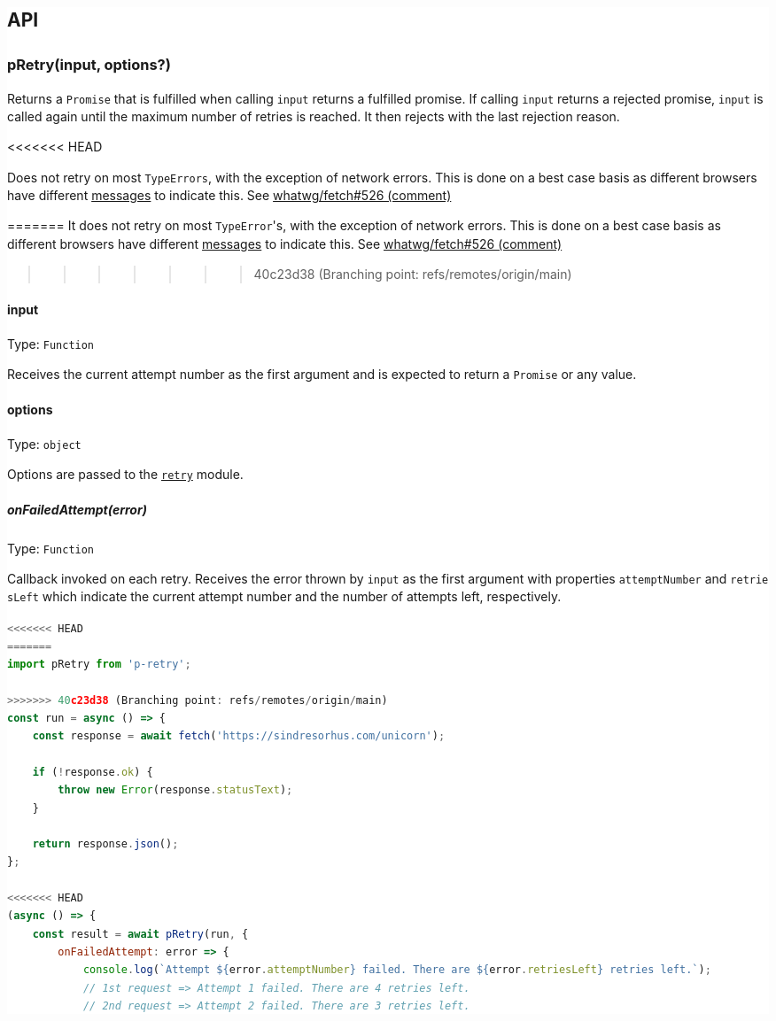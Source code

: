 ## API

### pRetry(input, options?)

Returns a `Promise` that is fulfilled when calling `input` returns a fulfilled promise. If calling `input` returns a rejected promise, `input` is called again until the maximum number of retries is reached. It then rejects with the last rejection reason.

<<<<<<< HEAD

Does not retry on most `TypeErrors`, with the exception of network errors. This is done on a best case basis as different browsers have different [messages](https://developer.mozilla.org/en-US/docs/Web/API/Fetch_API/Using_Fetch#Checking_that_the_fetch_was_successful) to indicate this. See [whatwg/fetch#526 (comment)](https://github.com/whatwg/fetch/issues/526#issuecomment-554604080)

=======
It does not retry on most `TypeError`'s, with the exception of network errors. This is done on a best case basis as different browsers have different [messages](https://developer.mozilla.org/en-US/docs/Web/API/Fetch_API/Using_Fetch#Checking_that_the_fetch_was_successful) to indicate this. See [whatwg/fetch#526 (comment)](https://github.com/whatwg/fetch/issues/526#issuecomment-554604080)
>>>>>>> 40c23d38 (Branching point: refs/remotes/origin/main)

#### input

Type: `Function`

Receives the current attempt number as the first argument and is expected to return a `Promise` or any value.

#### options

Type: `object`

Options are passed to the [`retry`](https://github.com/tim-kos/node-retry#retryoperationoptions) module.

##### onFailedAttempt(error)

Type: `Function`

Callback invoked on each retry. Receives the error thrown by `input` as the first argument with properties `attemptNumber` and `retriesLeft` which indicate the current attempt number and the number of attempts left, respectively.

```js
<<<<<<< HEAD
=======
import pRetry from 'p-retry';

>>>>>>> 40c23d38 (Branching point: refs/remotes/origin/main)
const run = async () => {
	const response = await fetch('https://sindresorhus.com/unicorn');

	if (!response.ok) {
		throw new Error(response.statusText);
	}

	return response.json();
};

<<<<<<< HEAD
(async () => {
	const result = await pRetry(run, {
		onFailedAttempt: error => {
			console.log(`Attempt ${error.attemptNumber} failed. There are ${error.retriesLeft} retries left.`);
			// 1st request => Attempt 1 failed. There are 4 retries left.
			// 2nd request => Attempt 2 failed. There are 3 retries left.
```